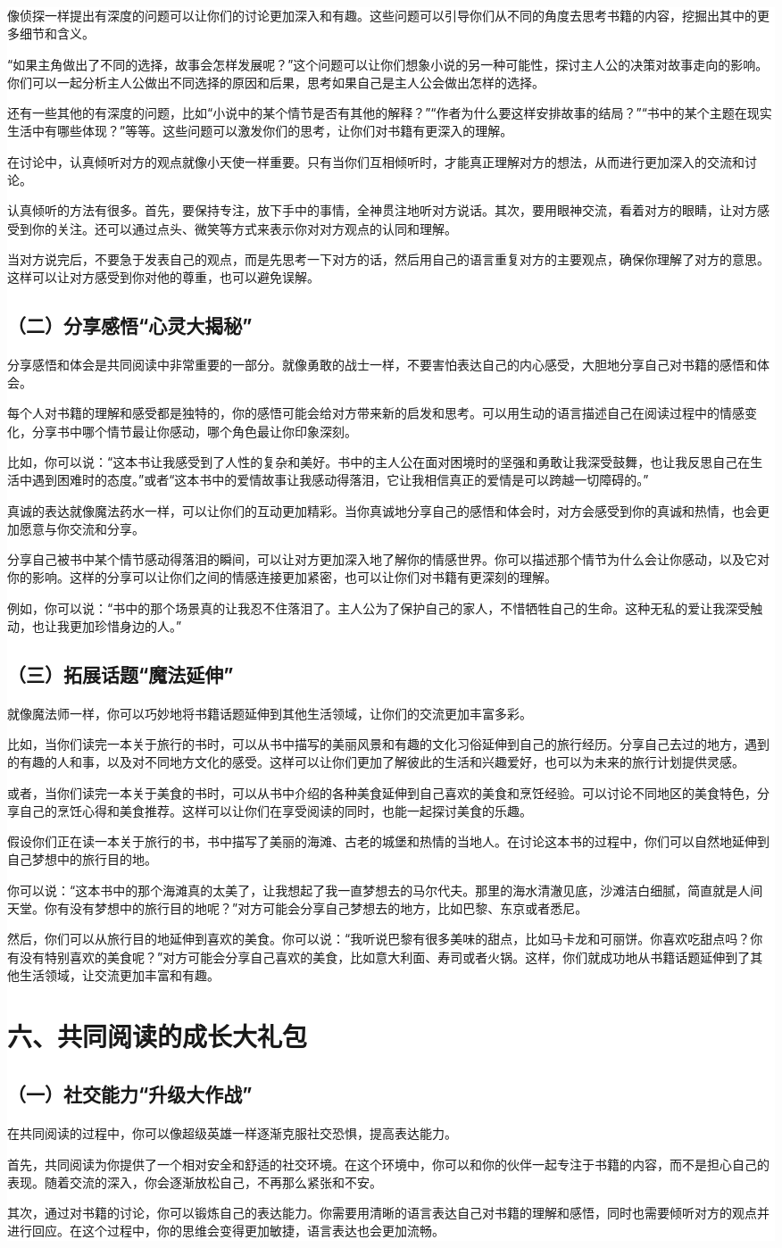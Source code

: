 像侦探一样提出有深度的问题可以让你们的讨论更加深入和有趣。这些问题可以引导你们从不同的角度去思考书籍的内容，挖掘出其中的更多细节和含义。

“如果主角做出了不同的选择，故事会怎样发展呢？”这个问题可以让你们想象小说的另一种可能性，探讨主人公的决策对故事走向的影响。你们可以一起分析主人公做出不同选择的原因和后果，思考如果自己是主人公会做出怎样的选择。

还有一些其他的有深度的问题，比如“小说中的某个情节是否有其他的解释？”“作者为什么要这样安排故事的结局？”“书中的某个主题在现实生活中有哪些体现？”等等。这些问题可以激发你们的思考，让你们对书籍有更深入的理解。

在讨论中，认真倾听对方的观点就像小天使一样重要。只有当你们互相倾听时，才能真正理解对方的想法，从而进行更加深入的交流和讨论。

认真倾听的方法有很多。首先，要保持专注，放下手中的事情，全神贯注地听对方说话。其次，要用眼神交流，看着对方的眼睛，让对方感受到你的关注。还可以通过点头、微笑等方式来表示你对对方观点的认同和理解。

当对方说完后，不要急于发表自己的观点，而是先思考一下对方的话，然后用自己的语言重复对方的主要观点，确保你理解了对方的意思。这样可以让对方感受到你对他的尊重，也可以避免误解。

## （二）分享感悟“心灵大揭秘”

分享感悟和体会是共同阅读中非常重要的一部分。就像勇敢的战士一样，不要害怕表达自己的内心感受，大胆地分享自己对书籍的感悟和体会。

每个人对书籍的理解和感受都是独特的，你的感悟可能会给对方带来新的启发和思考。可以用生动的语言描述自己在阅读过程中的情感变化，分享书中哪个情节最让你感动，哪个角色最让你印象深刻。

比如，你可以说：“这本书让我感受到了人性的复杂和美好。书中的主人公在面对困境时的坚强和勇敢让我深受鼓舞，也让我反思自己在生活中遇到困难时的态度。”或者“这本书中的爱情故事让我感动得落泪，它让我相信真正的爱情是可以跨越一切障碍的。”

真诚的表达就像魔法药水一样，可以让你们的互动更加精彩。当你真诚地分享自己的感悟和体会时，对方会感受到你的真诚和热情，也会更加愿意与你交流和分享。

分享自己被书中某个情节感动得落泪的瞬间，可以让对方更加深入地了解你的情感世界。你可以描述那个情节为什么会让你感动，以及它对你的影响。这样的分享可以让你们之间的情感连接更加紧密，也可以让你们对书籍有更深刻的理解。

例如，你可以说：“书中的那个场景真的让我忍不住落泪了。主人公为了保护自己的家人，不惜牺牲自己的生命。这种无私的爱让我深受触动，也让我更加珍惜身边的人。”

## （三）拓展话题“魔法延伸”

就像魔法师一样，你可以巧妙地将书籍话题延伸到其他生活领域，让你们的交流更加丰富多彩。

比如，当你们读完一本关于旅行的书时，可以从书中描写的美丽风景和有趣的文化习俗延伸到自己的旅行经历。分享自己去过的地方，遇到的有趣的人和事，以及对不同地方文化的感受。这样可以让你们更加了解彼此的生活和兴趣爱好，也可以为未来的旅行计划提供灵感。

或者，当你们读完一本关于美食的书时，可以从书中介绍的各种美食延伸到自己喜欢的美食和烹饪经验。可以讨论不同地区的美食特色，分享自己的烹饪心得和美食推荐。这样可以让你们在享受阅读的同时，也能一起探讨美食的乐趣。

假设你们正在读一本关于旅行的书，书中描写了美丽的海滩、古老的城堡和热情的当地人。在讨论这本书的过程中，你们可以自然地延伸到自己梦想中的旅行目的地。

你可以说：“这本书中的那个海滩真的太美了，让我想起了我一直梦想去的马尔代夫。那里的海水清澈见底，沙滩洁白细腻，简直就是人间天堂。你有没有梦想中的旅行目的地呢？”对方可能会分享自己梦想去的地方，比如巴黎、东京或者悉尼。

然后，你们可以从旅行目的地延伸到喜欢的美食。你可以说：“我听说巴黎有很多美味的甜点，比如马卡龙和可丽饼。你喜欢吃甜点吗？你有没有特别喜欢的美食呢？”对方可能会分享自己喜欢的美食，比如意大利面、寿司或者火锅。这样，你们就成功地从书籍话题延伸到了其他生活领域，让交流更加丰富和有趣。

# 六、共同阅读的成长大礼包

## （一）社交能力“升级大作战”

在共同阅读的过程中，你可以像超级英雄一样逐渐克服社交恐惧，提高表达能力。

首先，共同阅读为你提供了一个相对安全和舒适的社交环境。在这个环境中，你可以和你的伙伴一起专注于书籍的内容，而不是担心自己的表现。随着交流的深入，你会逐渐放松自己，不再那么紧张和不安。

其次，通过对书籍的讨论，你可以锻炼自己的表达能力。你需要用清晰的语言表达自己对书籍的理解和感悟，同时也需要倾听对方的观点并进行回应。在这个过程中，你的思维会变得更加敏捷，语言表达也会更加流畅。
